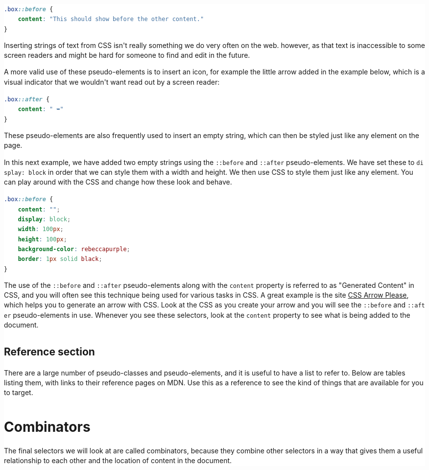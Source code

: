 ```css
.box::before {
    content: "This should show before the other content."
}
```

Inserting strings of text from CSS isn't really something we do very often on the web. however, as that text is inaccessible to some screen readers and might be hard for someone to find and edit in the future.

A more valid use of these pseudo-elements is to insert an icon, for example the little arrow added in the example below, which is a visual indicator that we wouldn't want read out by a screen reader:

```css
.box::after {
    content: " ➥"
}
```

These pseudo-elements are also frequently used to insert an empty string, which can then be styled just like any element on the page.

In this next example, we have added two empty strings using the `::before` and `::after` pseudo-elements. We have set these to `display: block` in order that we can style them with a width and height. We then use CSS to style them just like any element. You can play around with the CSS and change how these look and behave.

```css
.box::before {
    content: "";
    display: block;
    width: 100px;
    height: 100px;
    background-color: rebeccapurple;
    border: 1px solid black;
}
```

The use of the `::before` and `::after` pseudo-elements along with the `content` property is referred to as "Generated Content" in CSS, and you will often see this technique being used for various tasks in CSS. A great example is the site [CSS Arrow Please](http://www.cssarrowplease.com/), which helps you to generate an arrow with CSS. Look at the CSS as you create your arrow and you will see the `::before` and `::after` pseudo-elements in use. Whenever you see these selectors, look at the `content` property to see what is being added to the document.

## Reference section

There are a large number of pseudo-classes and pseudo-elements, and it is useful to have a list to refer to. Below are tables listing them, with links to their reference pages on MDN. Use this as a reference to see the kind of things that are available for you to target.

# Combinators

The final selectors we will look at are called combinators, because they combine other selectors in a way that gives them a useful relationship to each other and the location of content in the document. 
